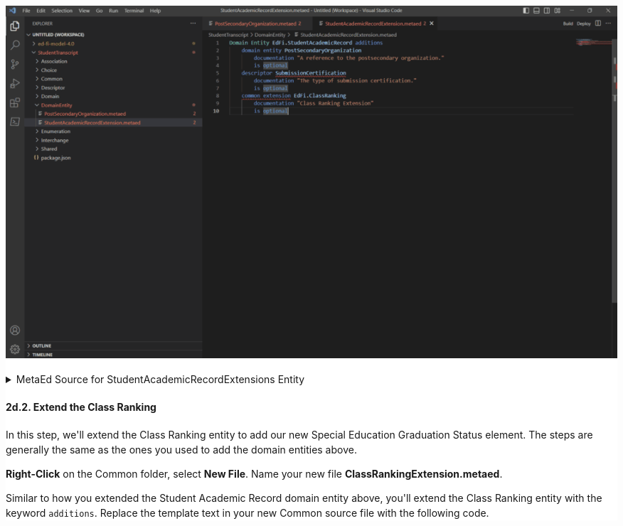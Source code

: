 ![StudentAcademicRecordExtensionCode](../../../../static/img/reference/ods-api/StudentAcademicRecordExtensionCode.png)

<details><summary>MetaEd Source for StudentAcademicRecordExtensions Entity</summary></details>

#### 2d.2. Extend the Class Ranking

In this step, we'll extend the Class Ranking entity to add our new
Special Education Graduation Status element. The steps are generally the same as
the ones you used to add the domain entities above.

**Right-Click** on the Common folder, select **New File**. Name your new file
**ClassRankingExtension.metaed**.

Similar to how you extended the Student Academic Record domain entity above,
you'll extend the Class Ranking entity with the keyword `additions`. Replace the
template text in your new Common source file with the following code.
